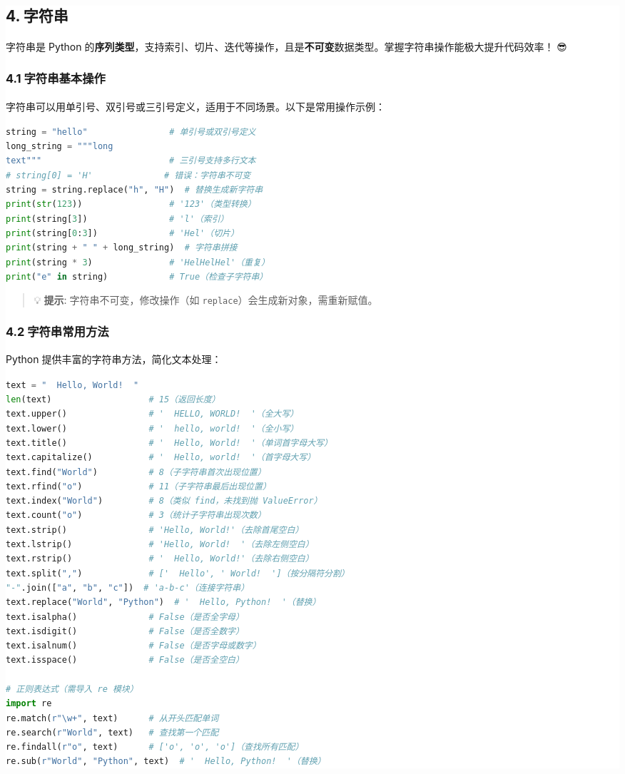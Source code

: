 ## 4. 字符串

字符串是 Python 的**序列类型**，支持索引、切片、迭代等操作，且是**不可变**数据类型。掌握字符串操作能极大提升代码效率！ 😎

### 4.1 字符串基本操作

字符串可以用单引号、双引号或三引号定义，适用于不同场景。以下是常用操作示例：

```python
string = "hello"                # 单引号或双引号定义
long_string = """long
text"""                         # 三引号支持多行文本
# string[0] = 'H'              # 错误：字符串不可变
string = string.replace("h", "H")  # 替换生成新字符串
print(str(123))                 # '123'（类型转换）
print(string[3])                # 'l'（索引）
print(string[0:3])              # 'Hel'（切片）
print(string + " " + long_string)  # 字符串拼接
print(string * 3)               # 'HelHelHel'（重复）
print("e" in string)            # True（检查子字符串）
```

> 💡 **提示**: 字符串不可变，修改操作（如 `replace`）会生成新对象，需重新赋值。

### 4.2 字符串常用方法

Python 提供丰富的字符串方法，简化文本处理：

```python
text = "  Hello, World!  "
len(text)                   # 15（返回长度）
text.upper()                # '  HELLO, WORLD!  '（全大写）
text.lower()                # '  hello, world!  '（全小写）
text.title()                # '  Hello, World!  '（单词首字母大写）
text.capitalize()           # '  Hello, world!  '（首字母大写）
text.find("World")          # 8（子字符串首次出现位置）
text.rfind("o")             # 11（子字符串最后出现位置）
text.index("World")         # 8（类似 find，未找到抛 ValueError）
text.count("o")             # 3（统计子字符串出现次数）
text.strip()                # 'Hello, World!'（去除首尾空白）
text.lstrip()               # 'Hello, World!  '（去除左侧空白）
text.rstrip()               # '  Hello, World!'（去除右侧空白）
text.split(",")             # ['  Hello', ' World!  ']（按分隔符分割）
"-".join(["a", "b", "c"])  # 'a-b-c'（连接字符串）
text.replace("World", "Python")  # '  Hello, Python!  '（替换）
text.isalpha()              # False（是否全字母）
text.isdigit()              # False（是否全数字）
text.isalnum()              # False（是否字母或数字）
text.isspace()              # False（是否全空白）

# 正则表达式（需导入 re 模块）
import re
re.match(r"\w+", text)      # 从开头匹配单词
re.search(r"World", text)   # 查找第一个匹配
re.findall(r"o", text)      # ['o', 'o', 'o']（查找所有匹配）
re.sub(r"World", "Python", text)  # '  Hello, Python!  '（替换）
```
